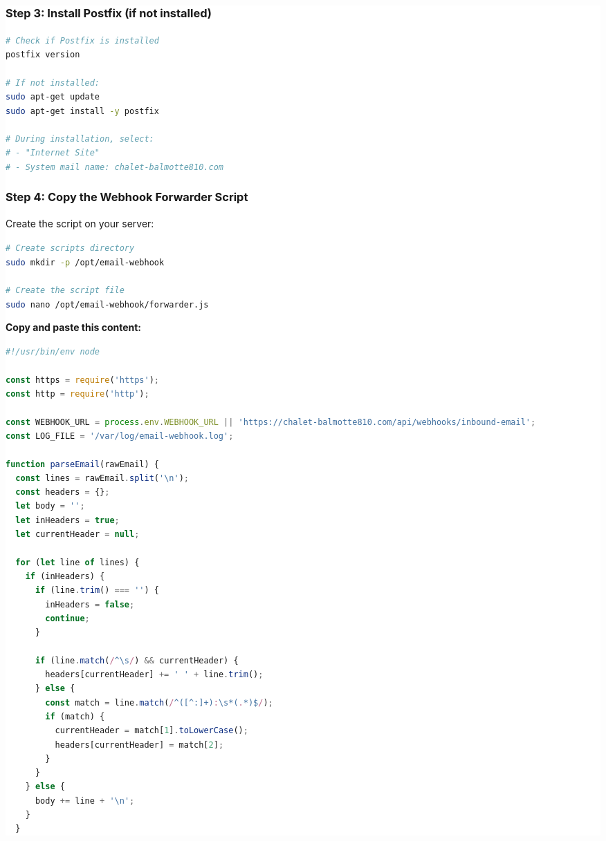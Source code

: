 ### Step 3: Install Postfix (if not installed)

```bash
# Check if Postfix is installed
postfix version

# If not installed:
sudo apt-get update
sudo apt-get install -y postfix

# During installation, select:
# - "Internet Site"
# - System mail name: chalet-balmotte810.com
```

### Step 4: Copy the Webhook Forwarder Script

Create the script on your server:

```bash
# Create scripts directory
sudo mkdir -p /opt/email-webhook

# Create the script file
sudo nano /opt/email-webhook/forwarder.js
```

**Copy and paste this content:**

```javascript
#!/usr/bin/env node

const https = require('https');
const http = require('http');

const WEBHOOK_URL = process.env.WEBHOOK_URL || 'https://chalet-balmotte810.com/api/webhooks/inbound-email';
const LOG_FILE = '/var/log/email-webhook.log';

function parseEmail(rawEmail) {
  const lines = rawEmail.split('\n');
  const headers = {};
  let body = '';
  let inHeaders = true;
  let currentHeader = null;

  for (let line of lines) {
    if (inHeaders) {
      if (line.trim() === '') {
        inHeaders = false;
        continue;
      }

      if (line.match(/^\s/) && currentHeader) {
        headers[currentHeader] += ' ' + line.trim();
      } else {
        const match = line.match(/^([^:]+):\s*(.*)$/);
        if (match) {
          currentHeader = match[1].toLowerCase();
          headers[currentHeader] = match[2];
        }
      }
    } else {
      body += line + '\n';
    }
  }
```